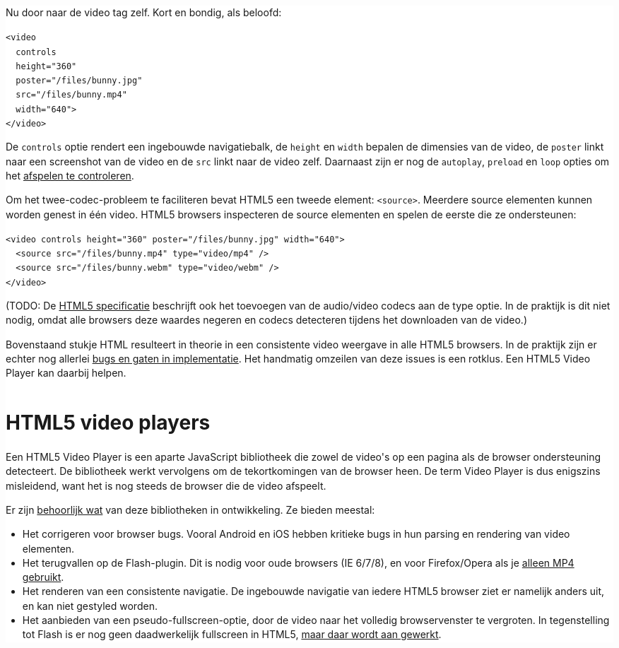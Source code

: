Nu door naar de video tag zelf. Kort en bondig, als beloofd:

```
<video
  controls
  height="360"
  poster="/files/bunny.jpg"
  src="/files/bunny.mp4"
  width="640">
</video>
```

De `controls` optie rendert een ingebouwde navigatiebalk, de `height` en `width` bepalen de dimensies van de video, de `poster` linkt naar een screenshot van de video en de `src` linkt naar de video zelf. Daarnaast zijn er nog de `autoplay`, `preload` en `loop` opties om het [afspelen te controleren](http://www.longtailvideo.com/support/jw-player/jw-player-for-flash-v5/22644/using-the-html5-video-tag).

Om het twee-codec-probleem te faciliteren bevat HTML5 een tweede element: `<source>`. Meerdere source elementen kunnen worden genest in één video. HTML5 browsers inspecteren de source elementen en spelen de eerste die ze ondersteunen:

```
<video controls height="360" poster="/files/bunny.jpg" width="640">
  <source src="/files/bunny.mp4" type="video/mp4" />
  <source src="/files/bunny.webm" type="video/webm" />
</video>
```

(TODO: De [HTML5 specificatie](http://www.w3.org/TR/html5/video.html) beschrijft ook het toevoegen van de audio/video codecs aan de type optie. In de praktijk is dit niet nodig, omdat alle browsers deze waardes negeren en codecs detecteren tijdens het downloaden van de video.)

Bovenstaand stukje HTML resulteert in theorie in een consistente video weergave in alle HTML5 browsers. In de praktijk zijn er echter nog allerlei [bugs en gaten in implementatie](http://camendesign.com/code/video_for_everybody#notes). Het handmatig omzeilen van deze issues is een rotklus. Een HTML5 Video Player kan daarbij helpen.

# HTML5 video players

Een HTML5 Video Player is een aparte JavaScript bibliotheek die zowel de video's op een pagina als de browser ondersteuning detecteert. De bibliotheek werkt vervolgens om de tekortkomingen van de browser heen. De term Video Player is dus enigszins misleidend, want het is nog steeds de browser die de video afspeelt.

Er zijn [behoorlijk wat](http://praegnanz.de/html5video/) van deze bibliotheken in ontwikkeling. Ze bieden meestal:

* Het corrigeren voor browser bugs. Vooral Android en iOS hebben kritieke bugs in hun parsing en rendering van video elementen.
* Het terugvallen op de Flash-plugin. Dit is nodig voor oude browsers (IE 6/7/8), en voor Firefox/Opera als je [alleen MP4 gebruikt](http://www.longtailvideo.com/support/blog/17843/browser-video-codec-support-does-it-matter).
* Het renderen van een consistente navigatie. De ingebouwde navigatie van iedere HTML5 browser ziet er namelijk anders uit, en kan niet gestyled worden.
* Het aanbieden van een pseudo-fullscreen-optie, door de video naar het volledig browservenster te vergroten. In tegenstelling tot Flash is er nog geen daadwerkelijk fullscreen in HTML5, [maar daar wordt aan gewerkt](https://wiki.mozilla.org/index.php?title=Gecko:FullScreenAPI).
